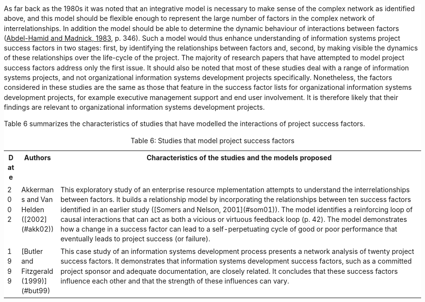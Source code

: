 As far back as the 1980s it was noted that an integrative model is necessary to make sense of the complex network as identified above, and this model should be flexible enough to represent the large number of factors in the complex network of interrelationships. In addition the model should be able to determine the dynamic behaviour of interactions between factors ([Abdel-Hamid and Madnick, 1983](#abd83), p. 346). Such a model would thus enhance understanding of information systems project success factors in two stages: first, by identifying the relationships between factors and, second, by making visible the dynamics of these relationships over the life-cycle of the project. The majority of research papers that have attempted to model project success factors address only the first issue. It should also be noted that most of these studies deal with a range of information systems projects, and not organizational information systems development projects specifically. Nonetheless, the factors considered in these studies are the same as those that feature in the success factor lists for organizational information systems development projects, for example executive management support and end user involvement. It is therefore likely that their findings are relevant to organizational information systems development projects.

Table 6 summarizes the characteristics of studies that have modelled the interactions of project success factors.

<table class="center"><caption>  
Table 6: Studies that model project success factors</caption>

<tbody>

<tr>

<th>Date</th>

<th>Authors</th>

<th>Characteristics of the studies and the models proposed</th>

</tr>

<tr>

<td>2002</td>

<td>Akkermans and Van Helden ([2002](#akk02))</td>

<td>This exploratory study of an enterprise resource mplementation attempts to understand the interrelationships between factors.  
It builds a relationship model by incorporating the relationships between ten success factors identified in an earlier study ([Somers and Nelson, 2001](#som01)).  
The model identifies a reinforcing loop of causal interactions that can act as both a vicious or virtuous feedback loop (p. 42).  
The model demonstrates how a change in a success factor can lead to a self-perpetuating cycle of good or poor performance that eventually leads to project success (or failure).</td>

</tr>

<tr>

<td>1999</td>

<td>[Butler and Fitzgerald (1999)](#but99)</td>

<td>This case study of an information systems development process presents a network analysis of twenty project success factors.  
It demonstrates that information systems development success factors, such as a committed project sponsor and adequate documentation, are closely related.  
It concludes that these success factors influence each other and that the strength of these influences can vary.</td>
